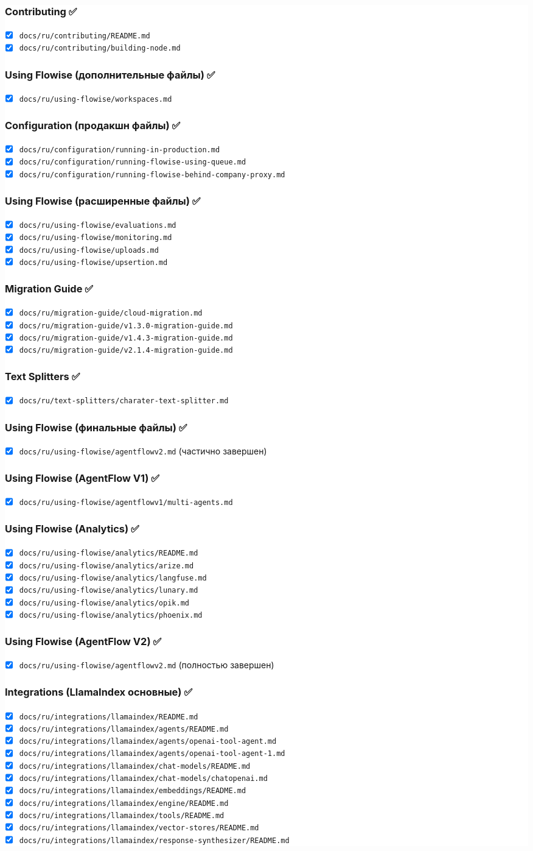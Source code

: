 ### Contributing ✅
- [x] `docs/ru/contributing/README.md`
- [x] `docs/ru/contributing/building-node.md`

### Using Flowise (дополнительные файлы) ✅
- [x] `docs/ru/using-flowise/workspaces.md`

### Configuration (продакшн файлы) ✅
- [x] `docs/ru/configuration/running-in-production.md`
- [x] `docs/ru/configuration/running-flowise-using-queue.md`
- [x] `docs/ru/configuration/running-flowise-behind-company-proxy.md`

### Using Flowise (расширенные файлы) ✅
- [x] `docs/ru/using-flowise/evaluations.md`
- [x] `docs/ru/using-flowise/monitoring.md`
- [x] `docs/ru/using-flowise/uploads.md`
- [x] `docs/ru/using-flowise/upsertion.md`

### Migration Guide ✅
- [x] `docs/ru/migration-guide/cloud-migration.md`
- [x] `docs/ru/migration-guide/v1.3.0-migration-guide.md`
- [x] `docs/ru/migration-guide/v1.4.3-migration-guide.md`
- [x] `docs/ru/migration-guide/v2.1.4-migration-guide.md`

### Text Splitters ✅
- [x] `docs/ru/text-splitters/charater-text-splitter.md`

### Using Flowise (финальные файлы) ✅
- [x] `docs/ru/using-flowise/agentflowv2.md` (частично завершен)

### Using Flowise (AgentFlow V1) ✅
- [x] `docs/ru/using-flowise/agentflowv1/multi-agents.md`

### Using Flowise (Analytics) ✅
- [x] `docs/ru/using-flowise/analytics/README.md`
- [x] `docs/ru/using-flowise/analytics/arize.md`
- [x] `docs/ru/using-flowise/analytics/langfuse.md`
- [x] `docs/ru/using-flowise/analytics/lunary.md`
- [x] `docs/ru/using-flowise/analytics/opik.md`
- [x] `docs/ru/using-flowise/analytics/phoenix.md`

### Using Flowise (AgentFlow V2) ✅
- [x] `docs/ru/using-flowise/agentflowv2.md` (полностью завершен)

### Integrations (LlamaIndex основные) ✅
- [x] `docs/ru/integrations/llamaindex/README.md`
- [x] `docs/ru/integrations/llamaindex/agents/README.md`
- [x] `docs/ru/integrations/llamaindex/agents/openai-tool-agent.md`
- [x] `docs/ru/integrations/llamaindex/agents/openai-tool-agent-1.md`
- [x] `docs/ru/integrations/llamaindex/chat-models/README.md`
- [x] `docs/ru/integrations/llamaindex/chat-models/chatopenai.md`
- [x] `docs/ru/integrations/llamaindex/embeddings/README.md`
- [x] `docs/ru/integrations/llamaindex/engine/README.md`
- [x] `docs/ru/integrations/llamaindex/tools/README.md`
- [x] `docs/ru/integrations/llamaindex/vector-stores/README.md`
- [x] `docs/ru/integrations/llamaindex/response-synthesizer/README.md`
